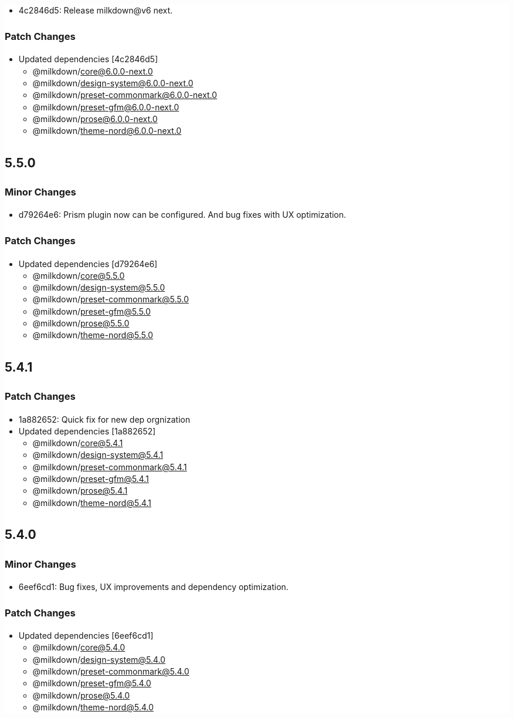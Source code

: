 - 4c2846d5: Release milkdown@v6 next.

### Patch Changes

- Updated dependencies [4c2846d5]
  - @milkdown/core@6.0.0-next.0
  - @milkdown/design-system@6.0.0-next.0
  - @milkdown/preset-commonmark@6.0.0-next.0
  - @milkdown/preset-gfm@6.0.0-next.0
  - @milkdown/prose@6.0.0-next.0
  - @milkdown/theme-nord@6.0.0-next.0

## 5.5.0

### Minor Changes

- d79264e6: Prism plugin now can be configured. And bug fixes with UX optimization.

### Patch Changes

- Updated dependencies [d79264e6]
  - @milkdown/core@5.5.0
  - @milkdown/design-system@5.5.0
  - @milkdown/preset-commonmark@5.5.0
  - @milkdown/preset-gfm@5.5.0
  - @milkdown/prose@5.5.0
  - @milkdown/theme-nord@5.5.0

## 5.4.1

### Patch Changes

- 1a882652: Quick fix for new dep orgnization
- Updated dependencies [1a882652]
  - @milkdown/core@5.4.1
  - @milkdown/design-system@5.4.1
  - @milkdown/preset-commonmark@5.4.1
  - @milkdown/preset-gfm@5.4.1
  - @milkdown/prose@5.4.1
  - @milkdown/theme-nord@5.4.1

## 5.4.0

### Minor Changes

- 6eef6cd1: Bug fixes, UX improvements and dependency optimization.

### Patch Changes

- Updated dependencies [6eef6cd1]
  - @milkdown/core@5.4.0
  - @milkdown/design-system@5.4.0
  - @milkdown/preset-commonmark@5.4.0
  - @milkdown/preset-gfm@5.4.0
  - @milkdown/prose@5.4.0
  - @milkdown/theme-nord@5.4.0
